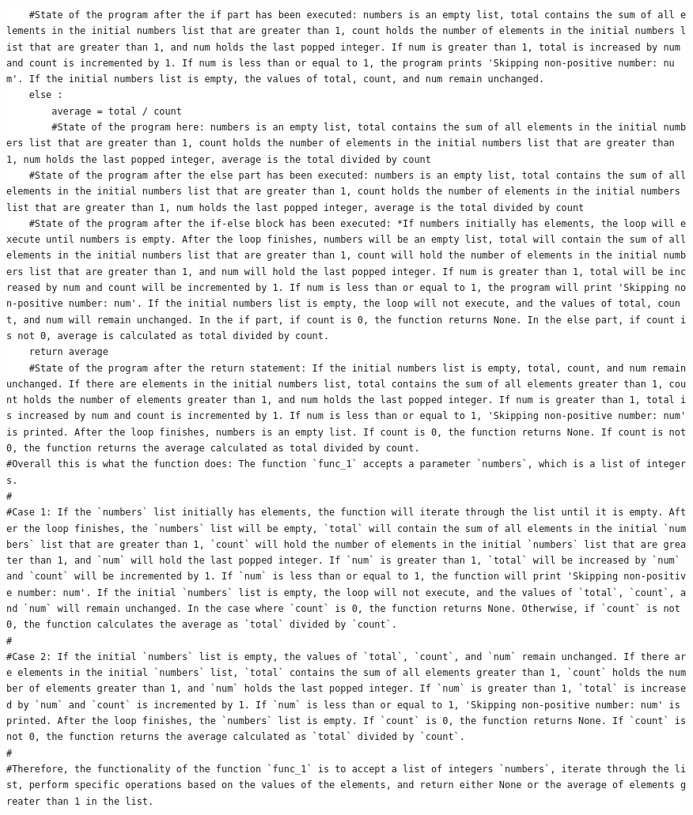 ```
    #State of the program after the if part has been executed: numbers is an empty list, total contains the sum of all elements in the initial numbers list that are greater than 1, count holds the number of elements in the initial numbers list that are greater than 1, and num holds the last popped integer. If num is greater than 1, total is increased by num and count is incremented by 1. If num is less than or equal to 1, the program prints 'Skipping non-positive number: num'. If the initial numbers list is empty, the values of total, count, and num remain unchanged.
    else :
        average = total / count
        #State of the program here: numbers is an empty list, total contains the sum of all elements in the initial numbers list that are greater than 1, count holds the number of elements in the initial numbers list that are greater than 1, num holds the last popped integer, average is the total divided by count
    #State of the program after the else part has been executed: numbers is an empty list, total contains the sum of all elements in the initial numbers list that are greater than 1, count holds the number of elements in the initial numbers list that are greater than 1, num holds the last popped integer, average is the total divided by count
    #State of the program after the if-else block has been executed: *If numbers initially has elements, the loop will execute until numbers is empty. After the loop finishes, numbers will be an empty list, total will contain the sum of all elements in the initial numbers list that are greater than 1, count will hold the number of elements in the initial numbers list that are greater than 1, and num will hold the last popped integer. If num is greater than 1, total will be increased by num and count will be incremented by 1. If num is less than or equal to 1, the program will print 'Skipping non-positive number: num'. If the initial numbers list is empty, the loop will not execute, and the values of total, count, and num will remain unchanged. In the if part, if count is 0, the function returns None. In the else part, if count is not 0, average is calculated as total divided by count.
    return average
    #State of the program after the return statement: If the initial numbers list is empty, total, count, and num remain unchanged. If there are elements in the initial numbers list, total contains the sum of all elements greater than 1, count holds the number of elements greater than 1, and num holds the last popped integer. If num is greater than 1, total is increased by num and count is incremented by 1. If num is less than or equal to 1, 'Skipping non-positive number: num' is printed. After the loop finishes, numbers is an empty list. If count is 0, the function returns None. If count is not 0, the function returns the average calculated as total divided by count.
#Overall this is what the function does: The function `func_1` accepts a parameter `numbers`, which is a list of integers. 
#
#Case 1: If the `numbers` list initially has elements, the function will iterate through the list until it is empty. After the loop finishes, the `numbers` list will be empty, `total` will contain the sum of all elements in the initial `numbers` list that are greater than 1, `count` will hold the number of elements in the initial `numbers` list that are greater than 1, and `num` will hold the last popped integer. If `num` is greater than 1, `total` will be increased by `num` and `count` will be incremented by 1. If `num` is less than or equal to 1, the function will print 'Skipping non-positive number: num'. If the initial `numbers` list is empty, the loop will not execute, and the values of `total`, `count`, and `num` will remain unchanged. In the case where `count` is 0, the function returns None. Otherwise, if `count` is not 0, the function calculates the average as `total` divided by `count`.
#
#Case 2: If the initial `numbers` list is empty, the values of `total`, `count`, and `num` remain unchanged. If there are elements in the initial `numbers` list, `total` contains the sum of all elements greater than 1, `count` holds the number of elements greater than 1, and `num` holds the last popped integer. If `num` is greater than 1, `total` is increased by `num` and `count` is incremented by 1. If `num` is less than or equal to 1, 'Skipping non-positive number: num' is printed. After the loop finishes, the `numbers` list is empty. If `count` is 0, the function returns None. If `count` is not 0, the function returns the average calculated as `total` divided by `count`.
#
#Therefore, the functionality of the function `func_1` is to accept a list of integers `numbers`, iterate through the list, perform specific operations based on the values of the elements, and return either None or the average of elements greater than 1 in the list.

```
